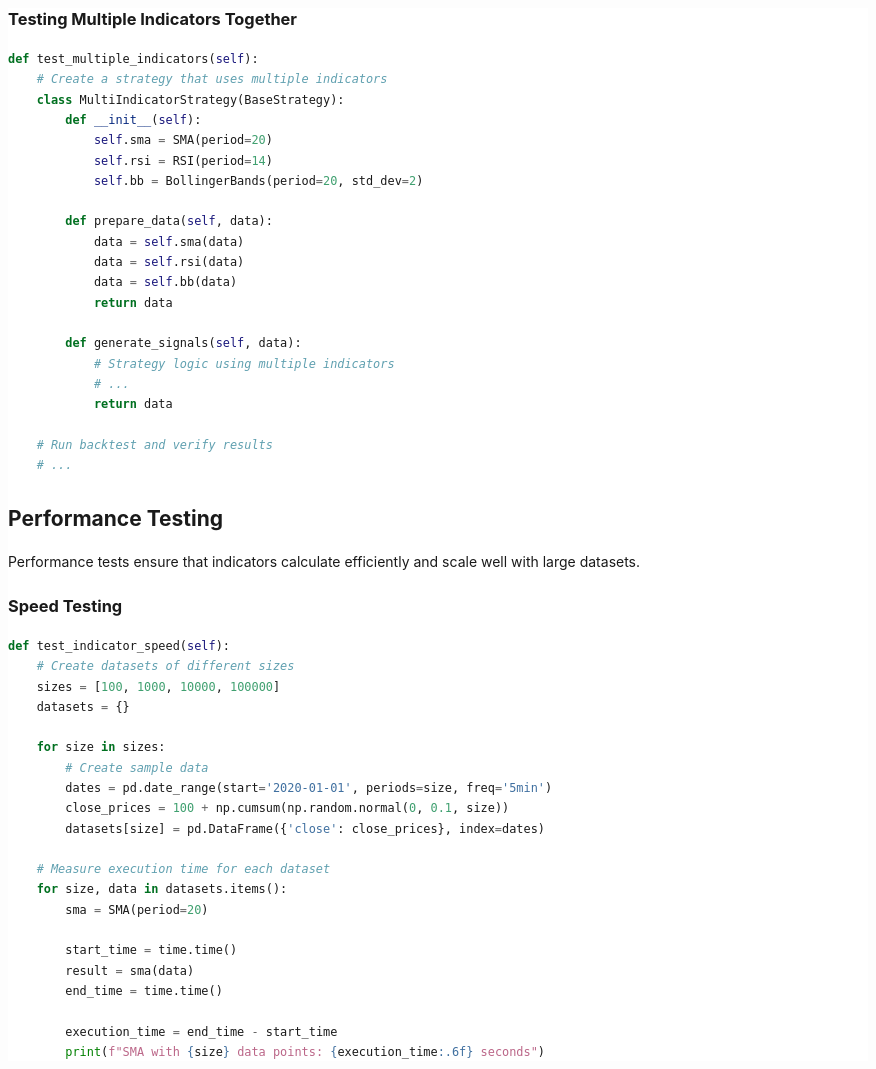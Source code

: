 ```python
```

### Testing Multiple Indicators Together

```python
def test_multiple_indicators(self):
    # Create a strategy that uses multiple indicators
    class MultiIndicatorStrategy(BaseStrategy):
        def __init__(self):
            self.sma = SMA(period=20)
            self.rsi = RSI(period=14)
            self.bb = BollingerBands(period=20, std_dev=2)
            
        def prepare_data(self, data):
            data = self.sma(data)
            data = self.rsi(data)
            data = self.bb(data)
            return data
            
        def generate_signals(self, data):
            # Strategy logic using multiple indicators
            # ...
            return data
    
    # Run backtest and verify results
    # ...
```

## Performance Testing

Performance tests ensure that indicators calculate efficiently and scale well with large datasets.

### Speed Testing

```python
def test_indicator_speed(self):
    # Create datasets of different sizes
    sizes = [100, 1000, 10000, 100000]
    datasets = {}
    
    for size in sizes:
        # Create sample data
        dates = pd.date_range(start='2020-01-01', periods=size, freq='5min')
        close_prices = 100 + np.cumsum(np.random.normal(0, 0.1, size))
        datasets[size] = pd.DataFrame({'close': close_prices}, index=dates)
    
    # Measure execution time for each dataset
    for size, data in datasets.items():
        sma = SMA(period=20)
        
        start_time = time.time()
        result = sma(data)
        end_time = time.time()
        
        execution_time = end_time - start_time
        print(f"SMA with {size} data points: {execution_time:.6f} seconds")
```
